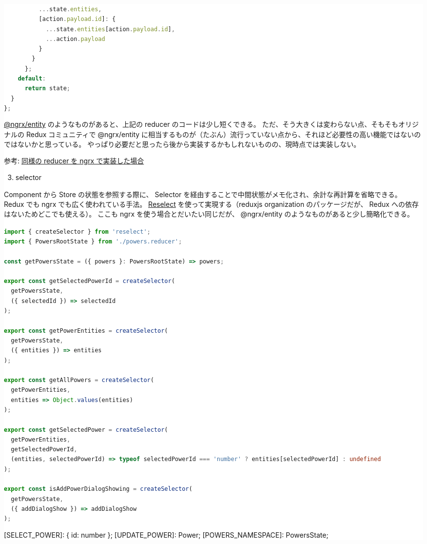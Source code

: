 ```ts
          ...state.entities,
          [action.payload.id]: {
            ...state.entities[action.payload.id],
            ...action.payload
          }
        }
      };
    default:
      return state;
  }
};
```

[@ngrx/entity](https://github.com/ngrx/platform/tree/master/docs/entity) のようなものがあると、上記の reducer のコードは少し短くできる。
ただ、そう大きくは変わらない点、そもそもオリジナルの Redux コミュニティで @ngrx/entity に相当するものが（たぶん）流行っていない点から、それほど必要性の高い機能ではないのではないかと思っている。
やっぱり必要だと思ったら後から実装するかもしれないものの、現時点では実装しない。

参考: [同様の reducer を ngrx で実装した場合](https://github.com/blove/ngrx-tour-of-heros/blob/ngrx-refactor-3/client/src/app/state/powers/reducers/powers.ts)

3. selector

Component から Store の状態を参照する際に、 Selector を経由することで中間状態がメモ化され、余計な再計算を省略できる。
Redux でも ngrx でも広く使われている手法。
[Reselect](https://github.com/reduxjs/reselect) を使って実現する（reduxjs organization のパッケージだが、 Redux への依存はないためどこでも使える）。
ここも ngrx を使う場合とだいたい同じだが、 @ngrx/entity のようなものがあると少し簡略化できる。

```ts
import { createSelector } from 'reselect';
import { PowersRootState } from './powers.reducer';

const getPowersState = ({ powers }: PowersRootState) => powers;

export const getSelectedPowerId = createSelector(
  getPowersState,
  ({ selectedId }) => selectedId
);

export const getPowerEntities = createSelector(
  getPowersState,
  ({ entities }) => entities
);

export const getAllPowers = createSelector(
  getPowerEntities,
  entities => Object.values(entities)
);

export const getSelectedPower = createSelector(
  getPowerEntities,
  getSelectedPowerId,
  (entities, selectedPowerId) => typeof selectedPowerId === 'number' ? entities[selectedPowerId] : undefined
);

export const isAddPowerDialogShowing = createSelector(
  getPowersState,
  ({ addDialogShow }) => addDialogShow
);
```


  [ADD_POWER]: Power;
  [ADD_POWER_DIALOG_CLOSE]: void;
  [ADD_POWER_DIALOG_OPEN]: void;
  [DELETE_POWER]: Power;
  [LOAD_POWERS]: Power[];
  [LOAD_POWER]: Power;
  [SELECT_POWER]: { id: number };
  [UPDATE_POWER]: Power;
  [POWERS_NAMESPACE]: PowersState;